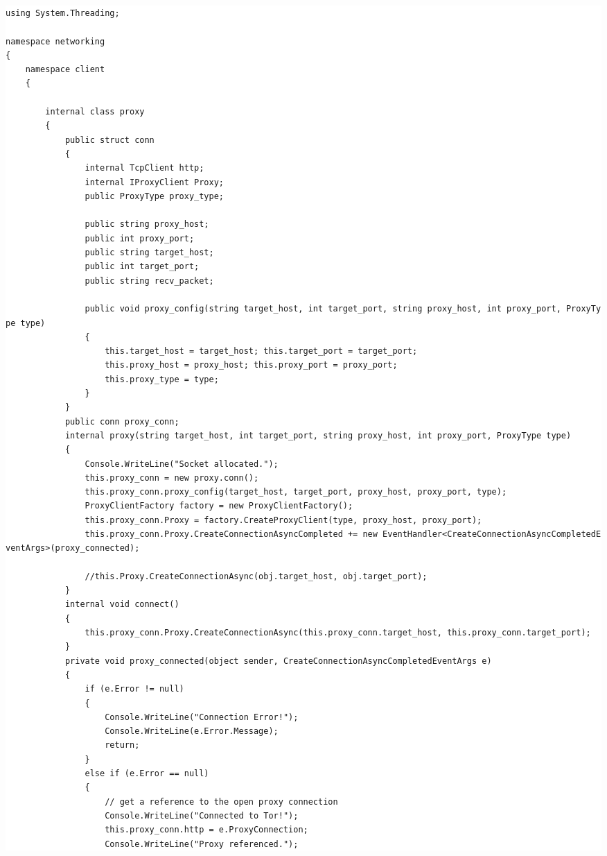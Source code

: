 ```
using System.Threading;

namespace networking
{
    namespace client
    {

        internal class proxy
        {
            public struct conn
            {
                internal TcpClient http;
                internal IProxyClient Proxy;
                public ProxyType proxy_type;

                public string proxy_host;
                public int proxy_port;
                public string target_host;
                public int target_port;
                public string recv_packet;

                public void proxy_config(string target_host, int target_port, string proxy_host, int proxy_port, ProxyType type)
                {
                    this.target_host = target_host; this.target_port = target_port;
                    this.proxy_host = proxy_host; this.proxy_port = proxy_port;
                    this.proxy_type = type;
                }
            }
            public conn proxy_conn;
            internal proxy(string target_host, int target_port, string proxy_host, int proxy_port, ProxyType type)
            {
                Console.WriteLine("Socket allocated.");
                this.proxy_conn = new proxy.conn();
                this.proxy_conn.proxy_config(target_host, target_port, proxy_host, proxy_port, type);
                ProxyClientFactory factory = new ProxyClientFactory();
                this.proxy_conn.Proxy = factory.CreateProxyClient(type, proxy_host, proxy_port);
                this.proxy_conn.Proxy.CreateConnectionAsyncCompleted += new EventHandler<CreateConnectionAsyncCompletedEventArgs>(proxy_connected);

                //this.Proxy.CreateConnectionAsync(obj.target_host, obj.target_port);
            }
            internal void connect()
            {
                this.proxy_conn.Proxy.CreateConnectionAsync(this.proxy_conn.target_host, this.proxy_conn.target_port);
            }
            private void proxy_connected(object sender, CreateConnectionAsyncCompletedEventArgs e)
            {
                if (e.Error != null)
                {
                    Console.WriteLine("Connection Error!");
                    Console.WriteLine(e.Error.Message);
                    return;
                }
                else if (e.Error == null)
                {
                    // get a reference to the open proxy connection
                    Console.WriteLine("Connected to Tor!");
                    this.proxy_conn.http = e.ProxyConnection;
                    Console.WriteLine("Proxy referenced.");
```